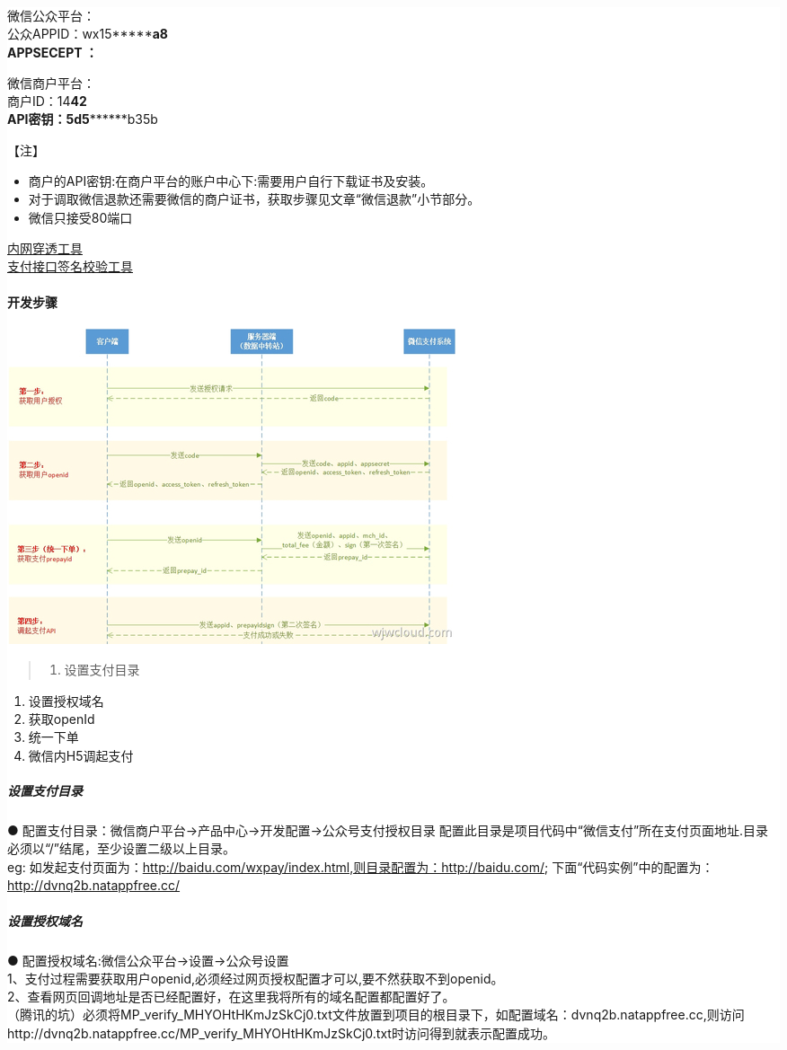 微信公众平台：  
	公众APPID：wx15*********a8  
    APPSECEPT ：****  

微信商户平台：  
    商户ID：14******42  
    API密钥：5d5************b35b 

【注】
- 商户的API密钥:在商户平台的账户中心下:需要用户自行下载证书及安装。
- 对于调取微信退款还需要微信的商户证书，获取步骤见文章“微信退款”小节部分。
- 微信只接受80端口  
  
[内网穿透工具](https://natapp.cn/)  
[支付接口签名校验工具](https://pay.weixin.qq.com/wiki/doc/api/jsapi.php?chapter=20_1)

#### 开发步骤

![开发图解](/img/md/pictures/1557069758593-575ee124-6e4d-4198-8601-1e61b095313b.jpeg)

>1. 设置支付目录  
1. 设置授权域名
2. 获取openId
3. 统一下单
4. 微信内H5调起支付

##### 设置支付目录  
● 配置支付目录：微信商户平台->产品中心->开发配置->公众号支付授权目录
     配置此目录是项目代码中“微信支付”所在支付页面地址.目录必须以“/”结尾，至少设置二级以上目录。  
eg: 如发起支付页面为：http://baidu.com/wxpay/index.html,则目录配置为：http://baidu.com/;
下面“代码实例”中的配置为：  http://dvnq2b.natappfree.cc/


##### 设置授权域名  
● 配置授权域名:微信公众平台->设置->公众号设置  
1、支付过程需要获取用户openid,必须经过网页授权配置才可以,要不然获取不到openid。  
2、查看网页回调地址是否已经配置好，在这里我将所有的域名配置都配置好了。  
（腾讯的坑）必须将MP_verify_MHYOHtHKmJzSkCj0.txt文件放置到项目的根目录下，如配置域名：dvnq2b.natappfree.cc,则访问http://dvnq2b.natappfree.cc/MP_verify_MHYOHtHKmJzSkCj0.txt时访问得到就表示配置成功。
